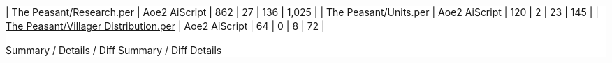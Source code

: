 | [The Peasant/Research.per](/The%20Peasant/Research.per) | Aoe2 AiScript | 862 | 27 | 136 | 1,025 |
| [The Peasant/Units.per](/The%20Peasant/Units.per) | Aoe2 AiScript | 120 | 2 | 23 | 145 |
| [The Peasant/Villager Distribution.per](/The%20Peasant/Villager%20Distribution.per) | Aoe2 AiScript | 64 | 0 | 8 | 72 |

[Summary](results.md) / Details / [Diff Summary](diff.md) / [Diff Details](diff-details.md)